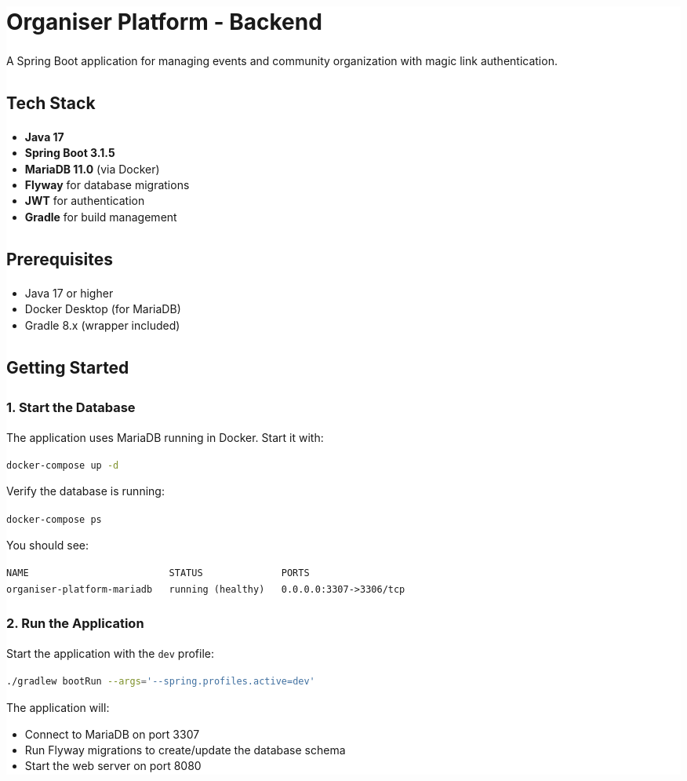 # Organiser Platform - Backend

A Spring Boot application for managing events and community organization with magic link authentication.

## Tech Stack

- **Java 17**
- **Spring Boot 3.1.5**
- **MariaDB 11.0** (via Docker)
- **Flyway** for database migrations
- **JWT** for authentication
- **Gradle** for build management

## Prerequisites

- Java 17 or higher
- Docker Desktop (for MariaDB)
- Gradle 8.x (wrapper included)

## Getting Started

### 1. Start the Database

The application uses MariaDB running in Docker. Start it with:

```bash
docker-compose up -d
```

Verify the database is running:
```bash
docker-compose ps
```

You should see:
```
NAME                         STATUS              PORTS
organiser-platform-mariadb   running (healthy)   0.0.0.0:3307->3306/tcp
```

### 2. Run the Application

Start the application with the `dev` profile:

```bash
./gradlew bootRun --args='--spring.profiles.active=dev'
```

The application will:
- Connect to MariaDB on port 3307
- Run Flyway migrations to create/update the database schema
- Start the web server on port 8080
